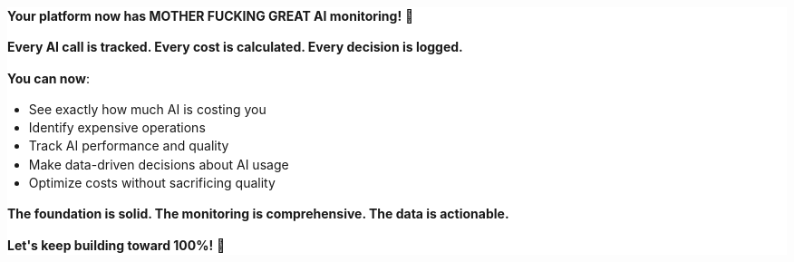 **Your platform now has MOTHER FUCKING GREAT AI monitoring!** 🚀

**Every AI call is tracked. Every cost is calculated. Every decision is logged.**

**You can now**:
- See exactly how much AI is costing you
- Identify expensive operations
- Track AI performance and quality
- Make data-driven decisions about AI usage
- Optimize costs without sacrificing quality

**The foundation is solid. The monitoring is comprehensive. The data is actionable.**

**Let's keep building toward 100%!** 💪

